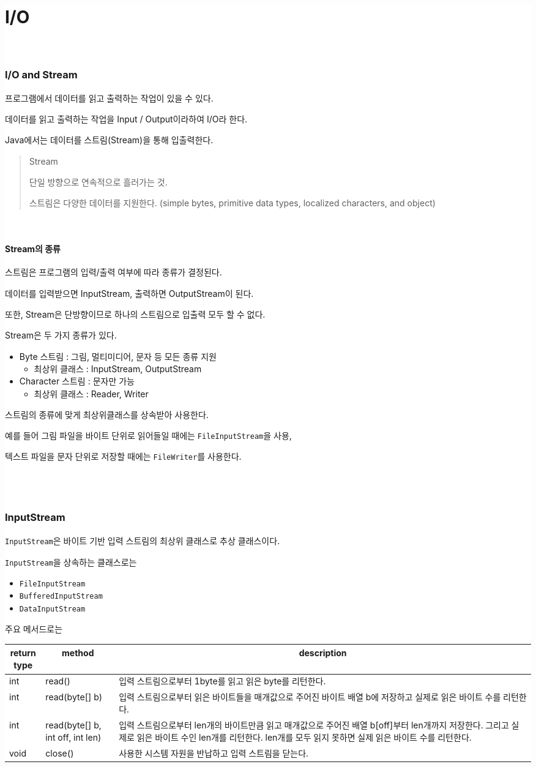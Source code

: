 # I/O

<br>

### I/O and Stream

프로그램에서 데이터를 읽고 출력하는 작업이 있을 수 있다. 

데이터를 읽고 출력하는 작업을 Input / Output이라하여 I/O라 한다.

Java에서는 데이터를 스트림(Stream)을 통해 입출력한다. 

> Stream
>
> 단일 방향으로 연속적으로 흘러가는 것.
>
> 스트림은 다양한 데이터를 지원한다. (simple bytes, primitive data types, localized characters, and object)

<br>

#### Stream의 종류

스트림은 프로그램의 입력/출력 여부에 따라 종류가 결정된다. 

데이터를 입력받으면 InputStream, 출력하면 OutputStream이 된다. 

또한, Stream은 단방향이므로 하나의 스트림으로 입출력 모두 할 수 없다.

Stream은 두 가지 종류가 있다. 

- Byte 스트림 : 그림, 멀티미디어, 문자 등 모든 종류 지원
  - 최상위 클래스 : InputStream, OutputStream
- Character 스트림 : 문자만 가능
  - 최상위 클래스 : Reader, Writer

스트림의 종류에 맞게 최상위클래스를 상속받아 사용한다. 

예를 들어 그림 파일을 바이트 단위로 읽어들일 때에는 `FileInputStream`을 사용,

텍스트 파일을 문자 단위로 저장할 때에는 `FileWriter`를 사용한다.

<br>

<br>

### InputStream

`InputStream`은 바이트 기반 입력 스트림의 최상위 클래스로 추상 클래스이다. 

`InputStream`을 상속하는 클래스로는

- `FileInputStream`
- `BufferedInputStream`
- `DataInputStream`

주요 메서드로는

| return type | method                           | description                                                  |
| ----------- | -------------------------------- | ------------------------------------------------------------ |
| int         | read()                           | 입력 스트림으로부터 1byte를 읽고 읽은 byte를 리턴한다.       |
| int         | read(byte[] b)                   | 입력 스트림으로부터 읽은 바이트들을 매개값으로 주어진 바이트 배열 b에 저장하고 실제로 읽은 바이트 수를 리턴한다. |
| int         | read(byte[] b, int off, int len) | 입력 스트림으로부터 len개의 바이트만큼 읽고 매개값으로 주어진 배열 b[off]부터 len개까지 저장한다. 그리고 실제로 읽은 바이트 수인 len개를 리턴한다. len개를 모두 읽지 못하면 실제 읽은 바이트 수를 리턴한다. |
| void        | close()                          | 사용한 시스템 자원을 반납하고 입력 스트림을 닫는다.          |
